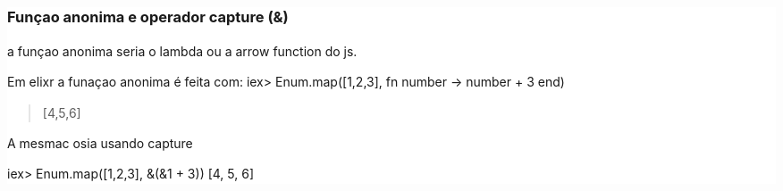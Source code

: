 ### Funçao anonima e operador capture (&)

a funçao anonima seria o lambda ou a arrow function do js.

Em elixr a funaçao anonima é feita com:
iex> Enum.map([1,2,3], fn number -> number + 3 end) 
> [4,5,6]

A mesmac osia usando capture

iex> Enum.map([1,2,3], &(&1 + 3))
[4, 5, 6]


